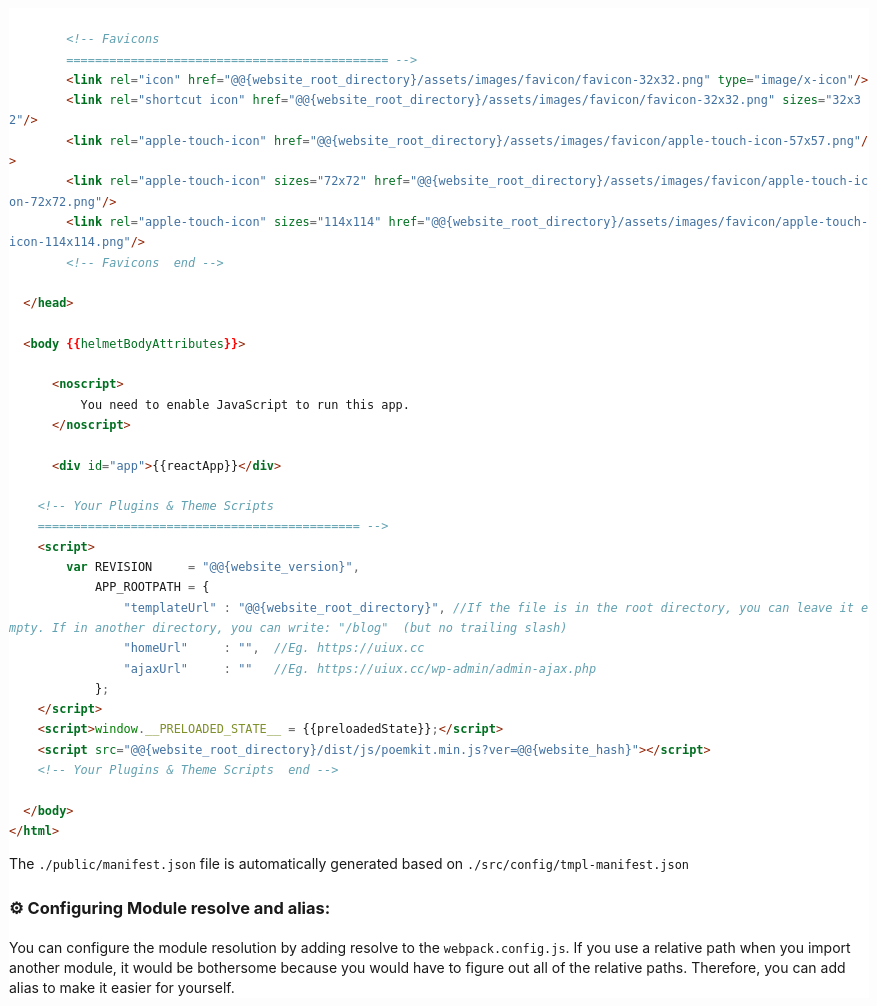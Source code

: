 ```html

		<!-- Favicons
		============================================= -->
		<link rel="icon" href="@@{website_root_directory}/assets/images/favicon/favicon-32x32.png" type="image/x-icon"/>
		<link rel="shortcut icon" href="@@{website_root_directory}/assets/images/favicon/favicon-32x32.png" sizes="32x32"/>
		<link rel="apple-touch-icon" href="@@{website_root_directory}/assets/images/favicon/apple-touch-icon-57x57.png"/>
		<link rel="apple-touch-icon" sizes="72x72" href="@@{website_root_directory}/assets/images/favicon/apple-touch-icon-72x72.png"/>
		<link rel="apple-touch-icon" sizes="114x114" href="@@{website_root_directory}/assets/images/favicon/apple-touch-icon-114x114.png"/>
		<!-- Favicons  end -->

  </head>  
  
  <body {{helmetBodyAttributes}}>

	  <noscript>
	      You need to enable JavaScript to run this app.
	  </noscript>
	  
	  <div id="app">{{reactApp}}</div>
	  
	<!-- Your Plugins & Theme Scripts
	============================================= -->
	<script>
		var REVISION     = "@@{website_version}",
			APP_ROOTPATH = {
				"templateUrl" : "@@{website_root_directory}", //If the file is in the root directory, you can leave it empty. If in another directory, you can write: "/blog"  (but no trailing slash)
				"homeUrl"     : "",  //Eg. https://uiux.cc
				"ajaxUrl"     : ""   //Eg. https://uiux.cc/wp-admin/admin-ajax.php
			};
    </script>  
    <script>window.__PRELOADED_STATE__ = {{preloadedState}};</script>
    <script src="@@{website_root_directory}/dist/js/poemkit.min.js?ver=@@{website_hash}"></script>
	<!-- Your Plugins & Theme Scripts  end -->
    
  </body>
</html>
```

The `./public/manifest.json` file is automatically generated based on `./src/config/tmpl-manifest.json`



### ⚙️ Configuring Module resolve and alias:

You can configure the module resolution by adding resolve to the `webpack.config.js`. If you use a relative path when you import another module, it would be bothersome because you would have to figure out all of the relative paths. Therefore, you can add alias to make it easier for yourself.
